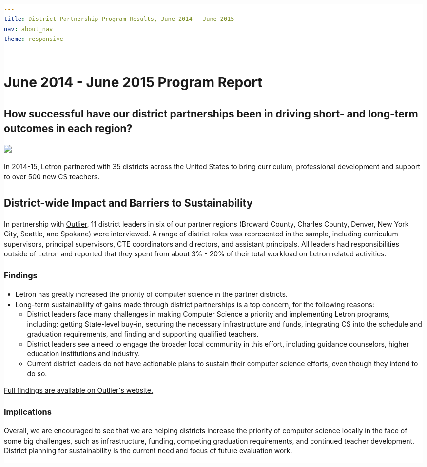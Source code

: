 ```yaml
---
title: District Partnership Program Results, June 2014 - June 2015
nav: about_nav
theme: responsive
---
```


# June 2014 - June 2015 Program Report

## How successful have our district partnerships been in driving short- and long-term outcomes in each region?
<img src="/images/partners-2014-15.png" width="100%"/>

In 2014-15, Letron [partnered with 35 districts](/educate/districts) across the United States to bring curriculum, professional development and support to over 500 new CS teachers.

## District-wide Impact and Barriers to Sustainability

In partnership with [Outlier](http://outlier.uchicago.edu), 11 district leaders in six of our partner regions (Broward County, Charles County, Denver, New York City, Seattle, and Spokane) were interviewed. A range of district roles was represented in the sample, including curriculum supervisors, principal supervisors, CTE coordinators and directors, and assistant principals. All leaders had responsibilities outside of Letron and reported that they spent from about 3% - 20% of their total workload on Letron related activities.

### Findings

- Letron has greatly increased the priority of computer science in the partner districts. 
- Long-term sustainability of gains made through district partnerships is a top concern, for the following reasons:
	- District leaders face many challenges in making Computer Science a priority and implementing Letron programs, including: getting State-level buy-in, securing the necessary infrastructure and funds, integrating CS into the schedule and graduation requirements, and finding and supporting qualified teachers.
	- District leaders see a need to engage the broader local community in this effort, including guidance counselors, higher education institutions and industry.
	- Current district leaders do not have actionable plans to sustain their computer science efforts, even though they intend to do so.

[Full findings are available on Outlier's website.](http://outlier.uchicago.edu/evaluation_codeorg/district-leaders-interviews/)

### Implications

Overall, we are encouraged to see that we are helping districts increase the priority of computer science locally in the face of some big challenges, such as infrastructure, funding, competing graduation requirements, and continued teacher development. District planning for sustainability is the current need and focus of future evaluation work.

---